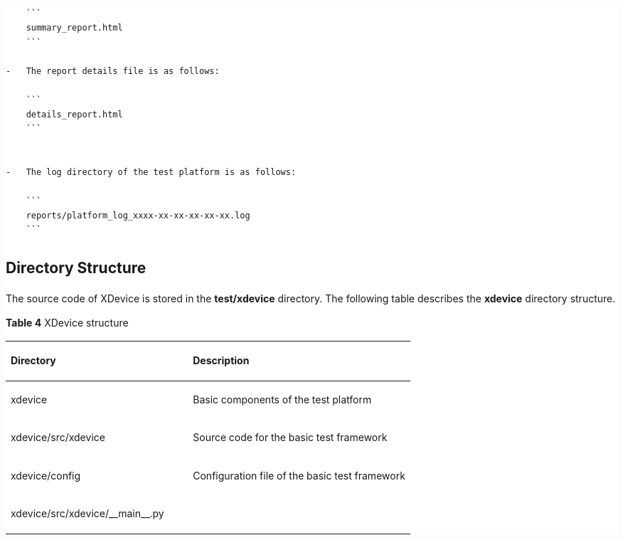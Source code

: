         ```
        summary_report.html
        ```

    -   The report details file is as follows:

        ```
        details_report.html
        ```


    -   The log directory of the test platform is as follows:
    
        ```
        reports/platform_log_xxxx-xx-xx-xx-xx-xx.log
        ```



## Directory Structure<a name="section1875515364133"></a>

The source code of XDevice is stored in the  **test/xdevice**  directory. The following table describes the  **xdevice**  directory structure.

**Table  4**  XDevice structure 

<a name="table954494411114"></a>
<table><thead align="left"><tr id="row5545104415118"><th class="cellrowborder" valign="top" width="45.050000000000004%" id="mcps1.2.3.1.1"><p id="p2054554411115"><a name="p2054554411115"></a><a name="p2054554411115"></a>Directory</p>
</th>
<th class="cellrowborder" valign="top" width="54.949999999999996%" id="mcps1.2.3.1.2"><p id="p13545124420115"><a name="p13545124420115"></a><a name="p13545124420115"></a>Description</p>
</th>
</tr>
</thead>
<tbody><tr id="row185457441816"><td class="cellrowborder" valign="top" width="45.050000000000004%" headers="mcps1.2.3.1.1 "><p id="p754544411116"><a name="p754544411116"></a><a name="p754544411116"></a>xdevice</p>
</td>
<td class="cellrowborder" valign="top" width="54.949999999999996%" headers="mcps1.2.3.1.2 "><p id="p05459441212"><a name="p05459441212"></a><a name="p05459441212"></a>Basic components of the test platform</p>
</td>
</tr>
<tr id="row454511442018"><td class="cellrowborder" valign="top" width="45.050000000000004%" headers="mcps1.2.3.1.1 "><p id="p75451144810"><a name="p75451144810"></a><a name="p75451144810"></a>xdevice/src/xdevice</p>
</td>
<td class="cellrowborder" valign="top" width="54.949999999999996%" headers="mcps1.2.3.1.2 "><p id="p105453448111"><a name="p105453448111"></a><a name="p105453448111"></a>Source code for the basic test framework</p>
</td>
</tr>
<tr id="row87541401381"><td class="cellrowborder" valign="top" width="45.050000000000004%" headers="mcps1.2.3.1.1 "><p id="p67551309382"><a name="p67551309382"></a><a name="p67551309382"></a>xdevice/config</p>
</td>
<td class="cellrowborder" valign="top" width="54.949999999999996%" headers="mcps1.2.3.1.2 "><p id="p1575512093811"><a name="p1575512093811"></a><a name="p1575512093811"></a>Configuration file of the basic test framework</p>
</td>
</tr>
<tr id="row5649112018488"><td class="cellrowborder" valign="top" width="45.050000000000004%" headers="mcps1.2.3.1.1 "><p id="p196491420164819"><a name="p196491420164819"></a><a name="p196491420164819"></a>xdevice/src/xdevice/__main__.py</p>
</td>